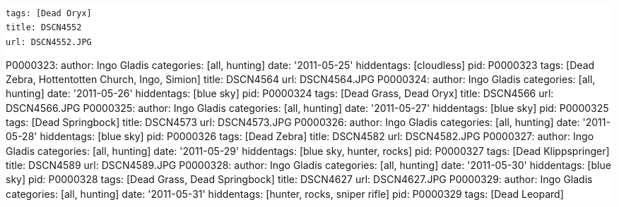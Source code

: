     tags: [Dead Oryx]
    title: DSCN4552
    url: DSCN4552.JPG
  P0000323:
    author: Ingo Gladis
    categories: [all, hunting]
    date: '2011-05-25'
    hiddentags: [cloudless]
    pid: P0000323
    tags: [Dead Zebra, Hottentotten Church, Ingo, Simion]
    title: DSCN4564
    url: DSCN4564.JPG
  P0000324:
    author: Ingo Gladis
    categories: [all, hunting]
    date: '2011-05-26'
    hiddentags: [blue sky]
    pid: P0000324
    tags: [Dead Grass, Dead Oryx]
    title: DSCN4566
    url: DSCN4566.JPG
  P0000325:
    author: Ingo Gladis
    categories: [all, hunting]
    date: '2011-05-27'
    hiddentags: [blue sky]
    pid: P0000325
    tags: [Dead Springbock]
    title: DSCN4573
    url: DSCN4573.JPG
  P0000326:
    author: Ingo Gladis
    categories: [all, hunting]
    date: '2011-05-28'
    hiddentags: [blue sky]
    pid: P0000326
    tags: [Dead Zebra]
    title: DSCN4582
    url: DSCN4582.JPG
  P0000327:
    author: Ingo Gladis
    categories: [all, hunting]
    date: '2011-05-29'
    hiddentags: [blue sky, hunter, rocks]
    pid: P0000327
    tags: [Dead Klippspringer]
    title: DSCN4589
    url: DSCN4589.JPG
  P0000328:
    author: Ingo Gladis
    categories: [all, hunting]
    date: '2011-05-30'
    hiddentags: [blue sky]
    pid: P0000328
    tags: [Dead Grass, Dead Springbock]
    title: DSCN4627
    url: DSCN4627.JPG
  P0000329:
    author: Ingo Gladis
    categories: [all, hunting]
    date: '2011-05-31'
    hiddentags: [hunter, rocks, sniper rifle]
    pid: P0000329
    tags: [Dead Leopard]